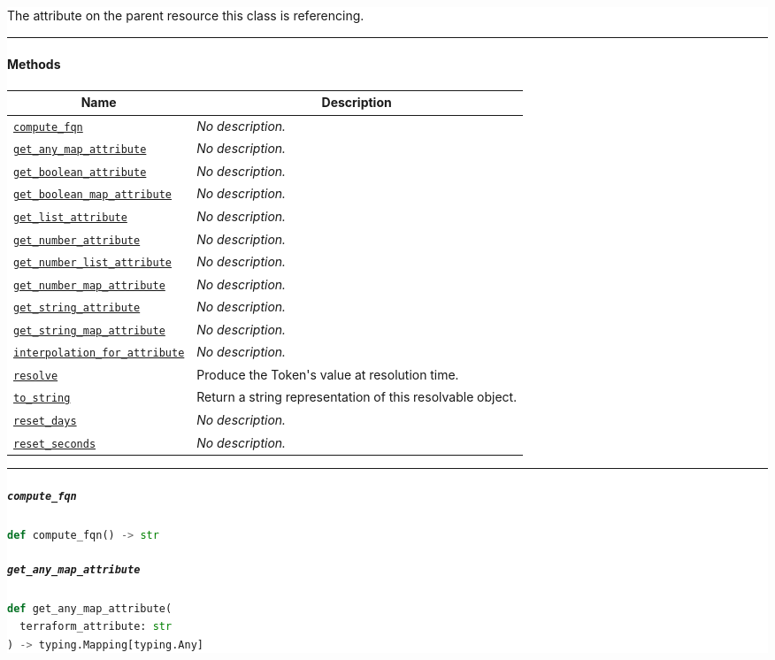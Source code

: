 The attribute on the parent resource this class is referencing.

---

#### Methods <a name="Methods" id="Methods"></a>

| **Name** | **Description** |
| --- | --- |
| <code><a href="#@cdktf/provider-datadog.onCallSchedule.OnCallScheduleLayerIntervalOutputReference.computeFqn">compute_fqn</a></code> | *No description.* |
| <code><a href="#@cdktf/provider-datadog.onCallSchedule.OnCallScheduleLayerIntervalOutputReference.getAnyMapAttribute">get_any_map_attribute</a></code> | *No description.* |
| <code><a href="#@cdktf/provider-datadog.onCallSchedule.OnCallScheduleLayerIntervalOutputReference.getBooleanAttribute">get_boolean_attribute</a></code> | *No description.* |
| <code><a href="#@cdktf/provider-datadog.onCallSchedule.OnCallScheduleLayerIntervalOutputReference.getBooleanMapAttribute">get_boolean_map_attribute</a></code> | *No description.* |
| <code><a href="#@cdktf/provider-datadog.onCallSchedule.OnCallScheduleLayerIntervalOutputReference.getListAttribute">get_list_attribute</a></code> | *No description.* |
| <code><a href="#@cdktf/provider-datadog.onCallSchedule.OnCallScheduleLayerIntervalOutputReference.getNumberAttribute">get_number_attribute</a></code> | *No description.* |
| <code><a href="#@cdktf/provider-datadog.onCallSchedule.OnCallScheduleLayerIntervalOutputReference.getNumberListAttribute">get_number_list_attribute</a></code> | *No description.* |
| <code><a href="#@cdktf/provider-datadog.onCallSchedule.OnCallScheduleLayerIntervalOutputReference.getNumberMapAttribute">get_number_map_attribute</a></code> | *No description.* |
| <code><a href="#@cdktf/provider-datadog.onCallSchedule.OnCallScheduleLayerIntervalOutputReference.getStringAttribute">get_string_attribute</a></code> | *No description.* |
| <code><a href="#@cdktf/provider-datadog.onCallSchedule.OnCallScheduleLayerIntervalOutputReference.getStringMapAttribute">get_string_map_attribute</a></code> | *No description.* |
| <code><a href="#@cdktf/provider-datadog.onCallSchedule.OnCallScheduleLayerIntervalOutputReference.interpolationForAttribute">interpolation_for_attribute</a></code> | *No description.* |
| <code><a href="#@cdktf/provider-datadog.onCallSchedule.OnCallScheduleLayerIntervalOutputReference.resolve">resolve</a></code> | Produce the Token's value at resolution time. |
| <code><a href="#@cdktf/provider-datadog.onCallSchedule.OnCallScheduleLayerIntervalOutputReference.toString">to_string</a></code> | Return a string representation of this resolvable object. |
| <code><a href="#@cdktf/provider-datadog.onCallSchedule.OnCallScheduleLayerIntervalOutputReference.resetDays">reset_days</a></code> | *No description.* |
| <code><a href="#@cdktf/provider-datadog.onCallSchedule.OnCallScheduleLayerIntervalOutputReference.resetSeconds">reset_seconds</a></code> | *No description.* |

---

##### `compute_fqn` <a name="compute_fqn" id="@cdktf/provider-datadog.onCallSchedule.OnCallScheduleLayerIntervalOutputReference.computeFqn"></a>

```python
def compute_fqn() -> str
```

##### `get_any_map_attribute` <a name="get_any_map_attribute" id="@cdktf/provider-datadog.onCallSchedule.OnCallScheduleLayerIntervalOutputReference.getAnyMapAttribute"></a>

```python
def get_any_map_attribute(
  terraform_attribute: str
) -> typing.Mapping[typing.Any]
```
